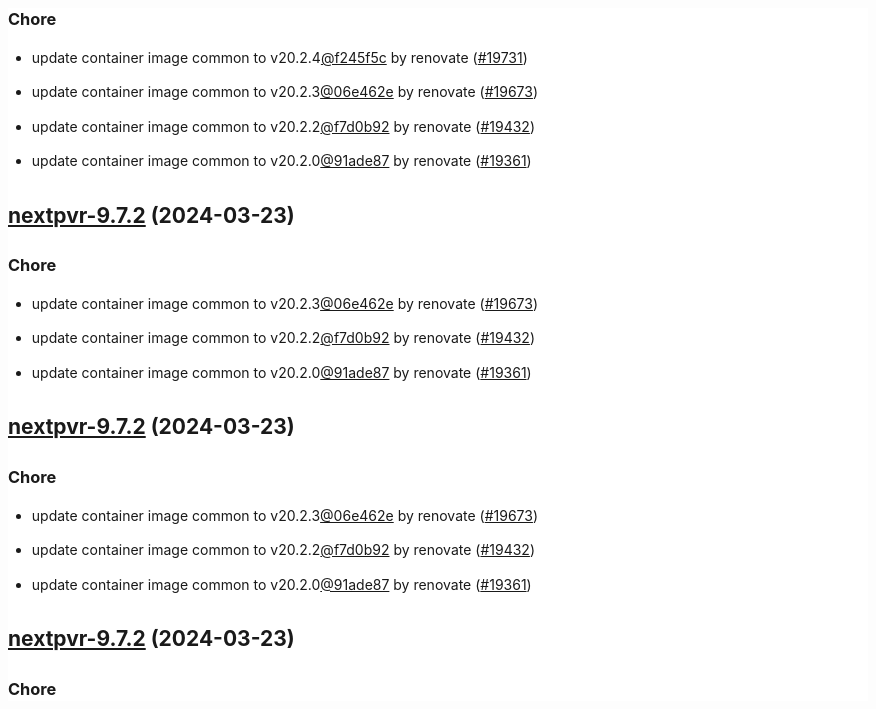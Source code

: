 ### Chore



- update container image common to v20.2.4[@f245f5c](https://github.com/f245f5c) by renovate ([#19731](https://github.com/truecharts/charts/issues/19731))

- update container image common to v20.2.3[@06e462e](https://github.com/06e462e) by renovate ([#19673](https://github.com/truecharts/charts/issues/19673))

- update container image common to v20.2.2[@f7d0b92](https://github.com/f7d0b92) by renovate ([#19432](https://github.com/truecharts/charts/issues/19432))

- update container image common to v20.2.0[@91ade87](https://github.com/91ade87) by renovate ([#19361](https://github.com/truecharts/charts/issues/19361))


## [nextpvr-9.7.2](https://github.com/truecharts/charts/compare/nextpvr-9.6.0...nextpvr-9.7.2) (2024-03-23)

### Chore



- update container image common to v20.2.3[@06e462e](https://github.com/06e462e) by renovate ([#19673](https://github.com/truecharts/charts/issues/19673))

- update container image common to v20.2.2[@f7d0b92](https://github.com/f7d0b92) by renovate ([#19432](https://github.com/truecharts/charts/issues/19432))

- update container image common to v20.2.0[@91ade87](https://github.com/91ade87) by renovate ([#19361](https://github.com/truecharts/charts/issues/19361))


## [nextpvr-9.7.2](https://github.com/truecharts/charts/compare/nextpvr-9.6.0...nextpvr-9.7.2) (2024-03-23)

### Chore



- update container image common to v20.2.3[@06e462e](https://github.com/06e462e) by renovate ([#19673](https://github.com/truecharts/charts/issues/19673))

- update container image common to v20.2.2[@f7d0b92](https://github.com/f7d0b92) by renovate ([#19432](https://github.com/truecharts/charts/issues/19432))

- update container image common to v20.2.0[@91ade87](https://github.com/91ade87) by renovate ([#19361](https://github.com/truecharts/charts/issues/19361))


## [nextpvr-9.7.2](https://github.com/truecharts/charts/compare/nextpvr-9.6.0...nextpvr-9.7.2) (2024-03-23)

### Chore

